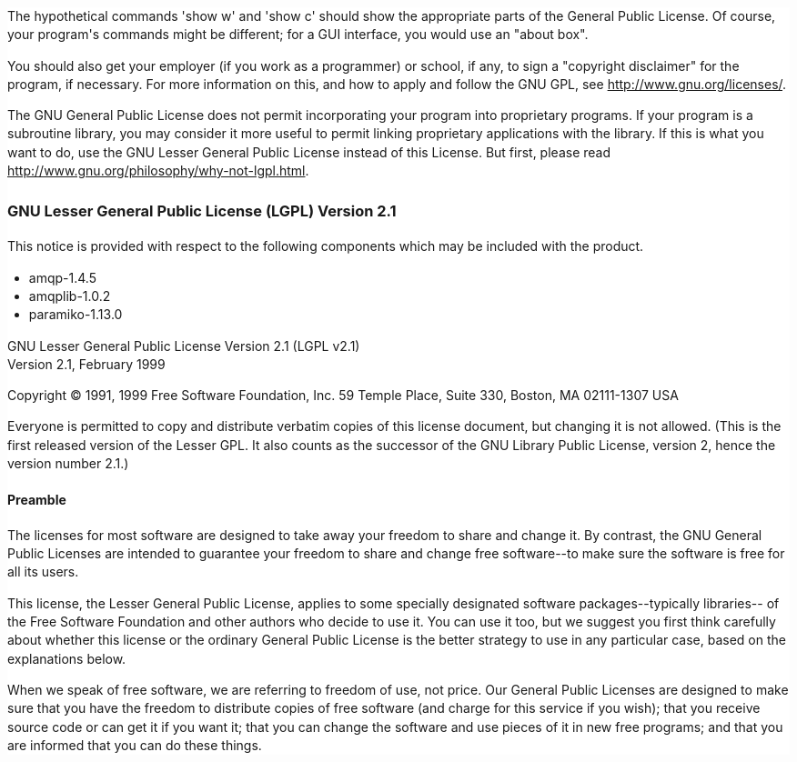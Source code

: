 The hypothetical commands 'show w' and 'show c' should show the appropriate
parts of the General Public License.  Of course, your program's commands
might be different; for a GUI interface, you would use an "about box".

You should also get your employer (if you work as a programmer) or school,
if any, to sign a "copyright disclaimer" for the program, if necessary.
For more information on this, and how to apply and follow the GNU GPL, see
http://www.gnu.org/licenses/.

The GNU General Public License does not permit incorporating your program
into proprietary programs.  If your program is a subroutine library, you
may consider it more useful to permit linking proprietary applications with
the library.  If this is what you want to do, use the GNU Lesser General
Public License instead of this License.  But first, please read 
http://www.gnu.org/philosophy/why-not-lgpl.html.

### GNU Lesser General Public License (LGPL) Version 2.1 

This notice is provided with respect to the following components which may be included with the product.

* amqp-1.4.5
* amqplib-1.0.2
* paramiko-1.13.0

GNU Lesser General Public License Version 2.1 (LGPL v2.1) <br />
Version 2.1, February 1999

Copyright &copy; 1991, 1999 Free Software Foundation, Inc. 59 Temple Place, Suite 330, Boston, MA 02111-1307 USA

Everyone is permitted to copy and distribute verbatim copies of this license document, but changing it is not allowed.
(This is the first released version of the Lesser GPL. It also counts as the successor of the GNU Library Public License, 
version 2, hence the version number 2.1.)

#### Preamble

The licenses for most software are designed to take away your freedom to share and change it. By contrast, the GNU General 
Public Licenses are intended to guarantee your freedom to share and change free software--to make sure the software is free 
for all its users.

This license, the Lesser General Public License, applies to some specially designated software packages--typically libraries--
of the Free Software Foundation and other authors who decide to use it. You can use it too, but we suggest you first think 
carefully about whether this license or the ordinary General Public License is the better strategy to use in any particular case, 
based on the explanations below.

When we speak of free software, we are referring to freedom of use, not price. Our General Public Licenses are designed to 
make sure that you have the freedom to distribute copies of free software (and charge for this service if you wish); that you 
receive source code or can get it if you want it; that you can change the software and use pieces of it in new free programs; 
and that you are informed that you can do these things.
